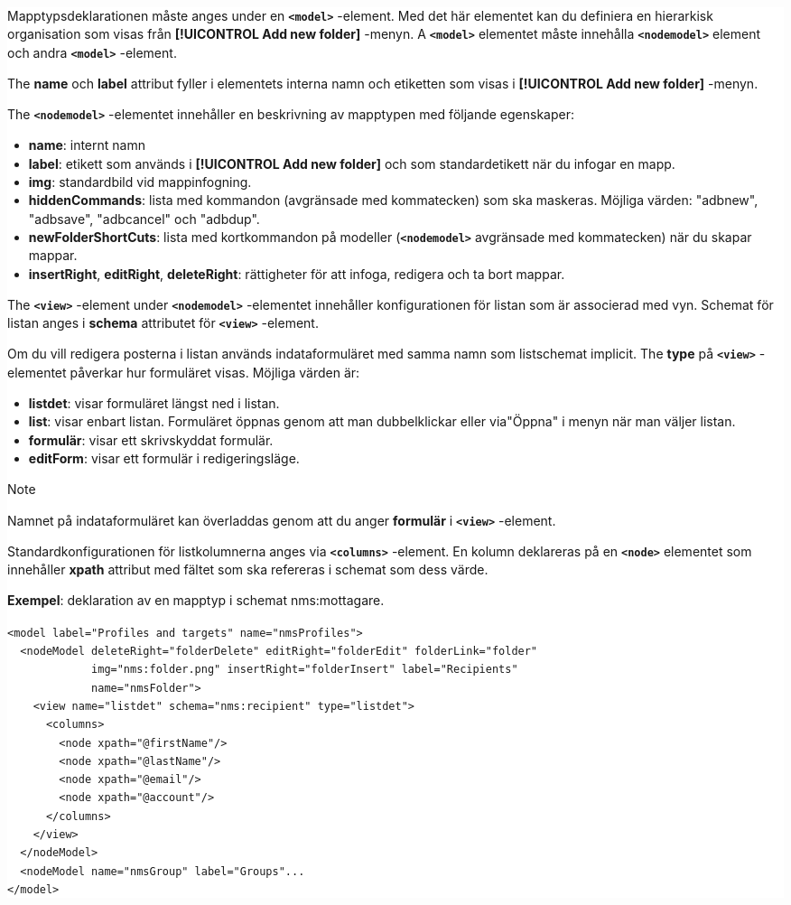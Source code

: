 Mapptypsdeklarationen måste anges under en **`<model>`** -element. Med det här elementet kan du definiera en hierarkisk organisation som visas från **[!UICONTROL Add new folder]** -menyn. A **`<model>`** elementet måste innehålla **`<nodemodel>`** element och andra **`<model>`** -element.

The **name** och **label** attribut fyller i elementets interna namn och etiketten som visas i **[!UICONTROL Add new folder]** -menyn.

The **`<nodemodel>`** -elementet innehåller en beskrivning av mapptypen med följande egenskaper:

* **name**: internt namn
* **label**: etikett som används i **[!UICONTROL Add new folder]** och som standardetikett när du infogar en mapp.
* **img**: standardbild vid mappinfogning.
* **hiddenCommands**: lista med kommandon (avgränsade med kommatecken) som ska maskeras. Möjliga värden: &quot;adbnew&quot;, &quot;adbsave&quot;, &quot;adbcancel&quot; och &quot;adbdup&quot;.
* **newFolderShortCuts**: lista med kortkommandon på modeller (**`<nodemodel>`** avgränsade med kommatecken) när du skapar mappar.
* **insertRight**, **editRight**, **deleteRight**: rättigheter för att infoga, redigera och ta bort mappar.

The **`<view>`** -element under **`<nodemodel>`** -elementet innehåller konfigurationen för listan som är associerad med vyn. Schemat för listan anges i **schema** attributet för **`<view>`** -element.

Om du vill redigera posterna i listan används indataformuläret med samma namn som listschemat implicit. The **type** på **`<view>`** -elementet påverkar hur formuläret visas. Möjliga värden är:

* **listdet**: visar formuläret längst ned i listan.
* **list**: visar enbart listan. Formuläret öppnas genom att man dubbelklickar eller via&quot;Öppna&quot; i menyn när man väljer listan.
* **formulär**: visar ett skrivskyddat formulär.
* **editForm**: visar ett formulär i redigeringsläge.

>[!NOTE]
>
>Namnet på indataformuläret kan överladdas genom att du anger **formulär** i **`<view>`** -element.

Standardkonfigurationen för listkolumnerna anges via **`<columns>`** -element. En kolumn deklareras på en **`<node>`** elementet som innehåller **xpath** attribut med fältet som ska refereras i schemat som dess värde.

**Exempel**: deklaration av en mapptyp i schemat nms:mottagare.

```
<model label="Profiles and targets" name="nmsProfiles">
  <nodeModel deleteRight="folderDelete" editRight="folderEdit" folderLink="folder"
             img="nms:folder.png" insertRight="folderInsert" label="Recipients"
             name="nmsFolder">
    <view name="listdet" schema="nms:recipient" type="listdet">
      <columns>
        <node xpath="@firstName"/>
        <node xpath="@lastName"/>
        <node xpath="@email"/>
        <node xpath="@account"/>
      </columns>
    </view>
  </nodeModel>
  <nodeModel name="nmsGroup" label="Groups"...
</model>
```
